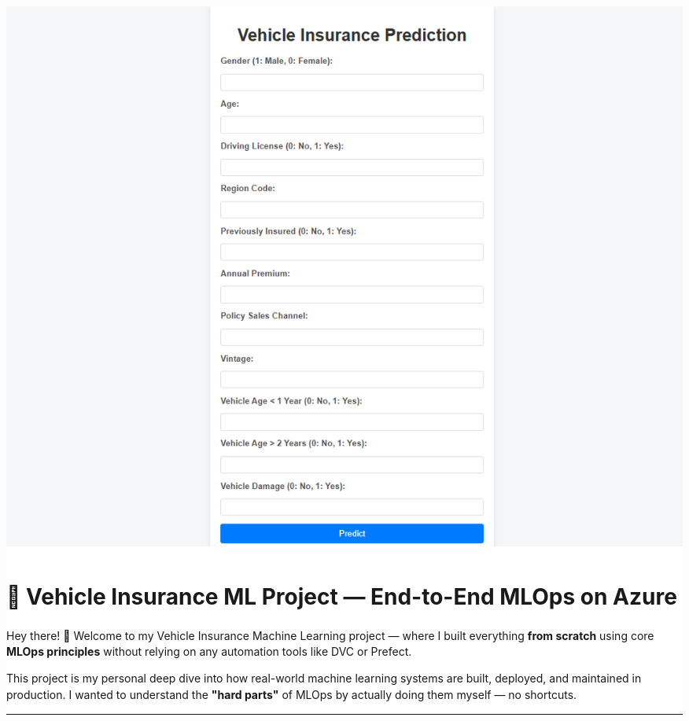 <p align="center">
  <img src="https://github.com/CodeWithTaskin/Vehicle-Insurance-System/blob/main/assets/image.png" alt="Vehicle Insurance MLOps Banner" width="100%">
</p>

# 🚗 Vehicle Insurance ML Project — End-to-End MLOps on Azure

Hey there! 👋
Welcome to my Vehicle Insurance Machine Learning project — where I built everything **from scratch** using core **MLOps principles** without relying on any automation tools like DVC or Prefect.

This project is my personal deep dive into how real-world machine learning systems are built, deployed, and maintained in production. I wanted to understand the **"hard parts"** of MLOps by actually doing them myself — no shortcuts.

---
